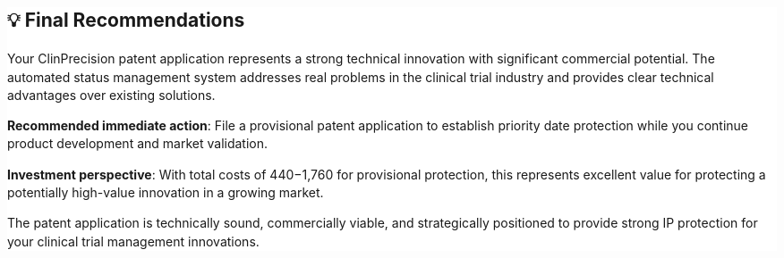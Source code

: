 
## 💡 Final Recommendations

Your ClinPrecision patent application represents a strong technical innovation with significant commercial potential. The automated status management system addresses real problems in the clinical trial industry and provides clear technical advantages over existing solutions.

**Recommended immediate action**: File a provisional patent application to establish priority date protection while you continue product development and market validation.

**Investment perspective**: With total costs of $440-$1,760 for provisional protection, this represents excellent value for protecting a potentially high-value innovation in a growing market.

The patent application is technically sound, commercially viable, and strategically positioned to provide strong IP protection for your clinical trial management innovations.